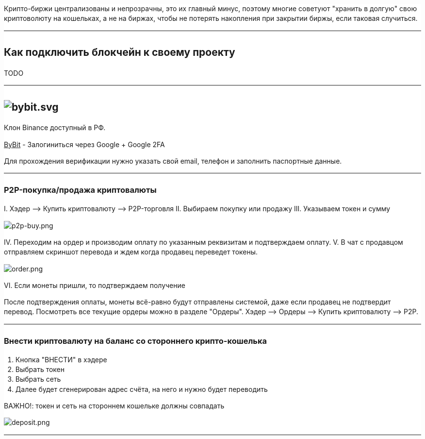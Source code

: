 Крипто-биржи централизованы и непрозрачны, это их главный минус, поэтому многие советуют "хранить в долгую" свою криптоволюту на кошельках, а не на биржах, чтобы не потерять накопления при закрытии биржы, если таковая случиться.

---

## Как подключить блокчейн к своему проекту

TODO

---

## <img src="../../../../img/frontend/bybit.svg" alt="bybit.svg" />

Клон Binance доступный в РФ.

[ByBit](https://www.bybit.com) - Залогиниться через Google + Google 2FA

Для прохождения верификации нужно указать свой email, телефон и заполнить паспортные данные.

---

### P2P-покупка/продажа криптовалюты

I. Хэдер --> Купить криптовалюту --> P2P-торговля
II. Выбираем покупку или продажу
III. Указываем токен и сумму

<img src="../../../../img/frontend/p2p-buy.png" alt="p2p-buy.png" />

IV. Переходим на ордер и производим оплату по указанным реквизитам и подтверждаем оплату.
V. В чат с продавцом отправляем скриншот перевода и ждем когда продавец переведет токены.

<img src="../../../../img/frontend/order.png" alt="order.png" />

VI. Если монеты пришли, то подтверждаем получение

После подтверждения оплаты, монеты всё-равно будут отправлены системой, даже если продавец не подтвердит перевод. Посмотреть все текущие ордеры можно в разделе "Ордеры". Хэдер --> Ордеры --> Купить криптовалюту --> P2P.

---

### Внести криптовалюту на баланс со стороннего крипто-кошелька

1. Кнопка "ВНЕСТИ" в хэдере
2. Выбрать токен
3. Выбрать сеть
4. Далее будет сгенерирован адрес счёта, на него и нужно будет переводить

ВАЖНО!: токен и сеть на стороннем кошельке должны совпадать

<img src="../../../../img/frontend/deposit.png" alt="deposit.png" />

---